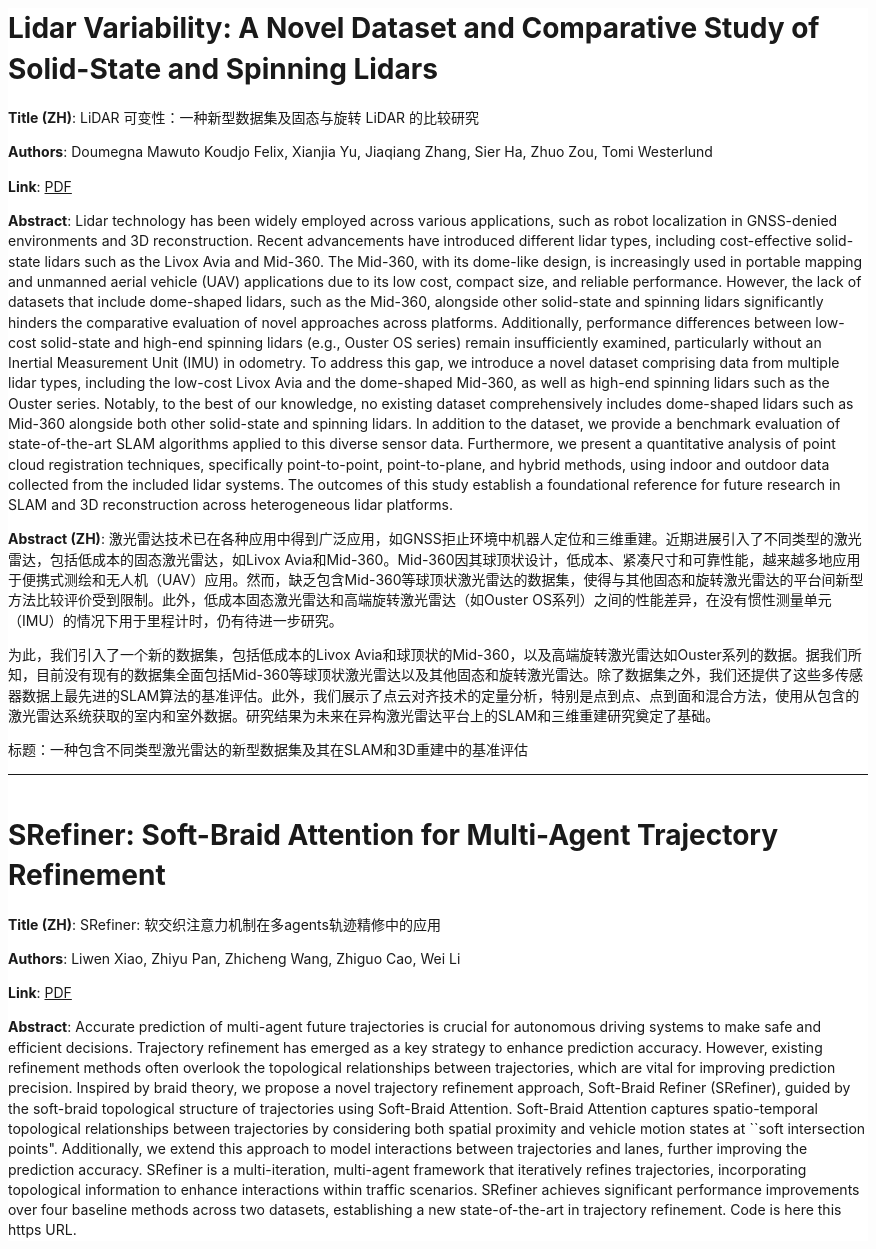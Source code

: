 # Lidar Variability: A Novel Dataset and Comparative Study of Solid-State and Spinning Lidars 

**Title (ZH)**: LiDAR 可变性：一种新型数据集及固态与旋转 LiDAR 的比较研究 

**Authors**: Doumegna Mawuto Koudjo Felix, Xianjia Yu, Jiaqiang Zhang, Sier Ha, Zhuo Zou, Tomi Westerlund  

**Link**: [PDF](https://arxiv.org/pdf/2507.04321)  

**Abstract**: Lidar technology has been widely employed across various applications, such as robot localization in GNSS-denied environments and 3D reconstruction. Recent advancements have introduced different lidar types, including cost-effective solid-state lidars such as the Livox Avia and Mid-360. The Mid-360, with its dome-like design, is increasingly used in portable mapping and unmanned aerial vehicle (UAV) applications due to its low cost, compact size, and reliable performance. However, the lack of datasets that include dome-shaped lidars, such as the Mid-360, alongside other solid-state and spinning lidars significantly hinders the comparative evaluation of novel approaches across platforms. Additionally, performance differences between low-cost solid-state and high-end spinning lidars (e.g., Ouster OS series) remain insufficiently examined, particularly without an Inertial Measurement Unit (IMU) in odometry.
To address this gap, we introduce a novel dataset comprising data from multiple lidar types, including the low-cost Livox Avia and the dome-shaped Mid-360, as well as high-end spinning lidars such as the Ouster series. Notably, to the best of our knowledge, no existing dataset comprehensively includes dome-shaped lidars such as Mid-360 alongside both other solid-state and spinning lidars. In addition to the dataset, we provide a benchmark evaluation of state-of-the-art SLAM algorithms applied to this diverse sensor data. Furthermore, we present a quantitative analysis of point cloud registration techniques, specifically point-to-point, point-to-plane, and hybrid methods, using indoor and outdoor data collected from the included lidar systems. The outcomes of this study establish a foundational reference for future research in SLAM and 3D reconstruction across heterogeneous lidar platforms. 

**Abstract (ZH)**: 激光雷达技术已在各种应用中得到广泛应用，如GNSS拒止环境中机器人定位和三维重建。近期进展引入了不同类型的激光雷达，包括低成本的固态激光雷达，如Livox Avia和Mid-360。Mid-360因其球顶状设计，低成本、紧凑尺寸和可靠性能，越来越多地应用于便携式测绘和无人机（UAV）应用。然而，缺乏包含Mid-360等球顶状激光雷达的数据集，使得与其他固态和旋转激光雷达的平台间新型方法比较评价受到限制。此外，低成本固态激光雷达和高端旋转激光雷达（如Ouster OS系列）之间的性能差异，在没有惯性测量单元（IMU）的情况下用于里程计时，仍有待进一步研究。

为此，我们引入了一个新的数据集，包括低成本的Livox Avia和球顶状的Mid-360，以及高端旋转激光雷达如Ouster系列的数据。据我们所知，目前没有现有的数据集全面包括Mid-360等球顶状激光雷达以及其他固态和旋转激光雷达。除了数据集之外，我们还提供了这些多传感器数据上最先进的SLAM算法的基准评估。此外，我们展示了点云对齐技术的定量分析，特别是点到点、点到面和混合方法，使用从包含的激光雷达系统获取的室内和室外数据。研究结果为未来在异构激光雷达平台上的SLAM和三维重建研究奠定了基础。

标题：一种包含不同类型激光雷达的新型数据集及其在SLAM和3D重建中的基准评估 

---
# SRefiner: Soft-Braid Attention for Multi-Agent Trajectory Refinement 

**Title (ZH)**: SRefiner: 软交织注意力机制在多agents轨迹精修中的应用 

**Authors**: Liwen Xiao, Zhiyu Pan, Zhicheng Wang, Zhiguo Cao, Wei Li  

**Link**: [PDF](https://arxiv.org/pdf/2507.04263)  

**Abstract**: Accurate prediction of multi-agent future trajectories is crucial for autonomous driving systems to make safe and efficient decisions. Trajectory refinement has emerged as a key strategy to enhance prediction accuracy. However, existing refinement methods often overlook the topological relationships between trajectories, which are vital for improving prediction precision. Inspired by braid theory, we propose a novel trajectory refinement approach, Soft-Braid Refiner (SRefiner), guided by the soft-braid topological structure of trajectories using Soft-Braid Attention. Soft-Braid Attention captures spatio-temporal topological relationships between trajectories by considering both spatial proximity and vehicle motion states at ``soft intersection points". Additionally, we extend this approach to model interactions between trajectories and lanes, further improving the prediction accuracy. SRefiner is a multi-iteration, multi-agent framework that iteratively refines trajectories, incorporating topological information to enhance interactions within traffic scenarios. SRefiner achieves significant performance improvements over four baseline methods across two datasets, establishing a new state-of-the-art in trajectory refinement. Code is here this https URL. 
